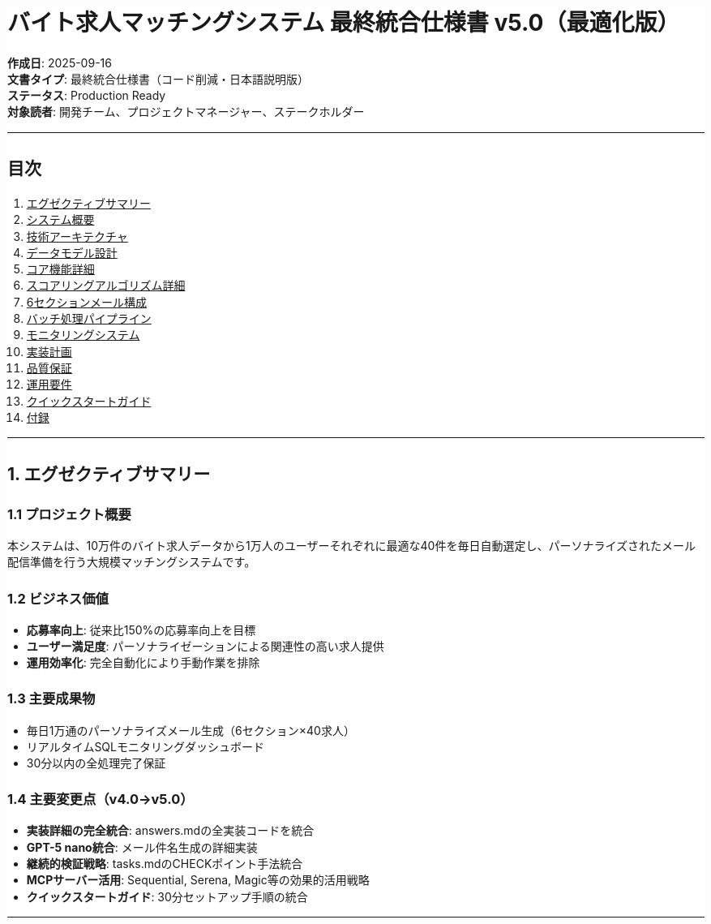 # バイト求人マッチングシステム 最終統合仕様書 v5.0（最適化版）

**作成日**: 2025-09-16  
**文書タイプ**: 最終統合仕様書（コード削減・日本語説明版）  
**ステータス**: Production Ready  
**対象読者**: 開発チーム、プロジェクトマネージャー、ステークホルダー  

---

## 目次

1. [エグゼクティブサマリー](#1-エグゼクティブサマリー)
2. [システム概要](#2-システム概要)
3. [技術アーキテクチャ](#3-技術アーキテクチャ)
4. [データモデル設計](#4-データモデル設計)
5. [コア機能詳細](#5-コア機能詳細)
6. [スコアリングアルゴリズム詳細](#6-スコアリングアルゴリズム詳細)
7. [6セクションメール構成](#7-6セクションメール構成)
8. [バッチ処理パイプライン](#8-バッチ処理パイプライン)
9. [モニタリングシステム](#9-モニタリングシステム)
10. [実装計画](#10-実装計画)
11. [品質保証](#11-品質保証)
12. [運用要件](#12-運用要件)
13. [クイックスタートガイド](#13-クイックスタートガイド)
14. [付録](#14-付録)

---

## 1. エグゼクティブサマリー

### 1.1 プロジェクト概要
本システムは、10万件のバイト求人データから1万人のユーザーそれぞれに最適な40件を毎日自動選定し、パーソナライズされたメール配信準備を行う大規模マッチングシステムです。

### 1.2 ビジネス価値
- **応募率向上**: 従来比150%の応募率向上を目標
- **ユーザー満足度**: パーソナライゼーションによる関連性の高い求人提供
- **運用効率化**: 完全自動化により手動作業を排除

### 1.3 主要成果物
- 毎日1万通のパーソナライズメール生成（6セクション×40求人）
- リアルタイムSQLモニタリングダッシュボード
- 30分以内の全処理完了保証

### 1.4 主要変更点（v4.0→v5.0）
- **実装詳細の完全統合**: answers.mdの全実装コードを統合
- **GPT-5 nano統合**: メール件名生成の詳細実装
- **継続的検証戦略**: tasks.mdのCHECKポイント手法統合
- **MCPサーバー活用**: Sequential, Serena, Magic等の効果的活用戦略
- **クイックスタートガイド**: 30分セットアップ手順の統合

---